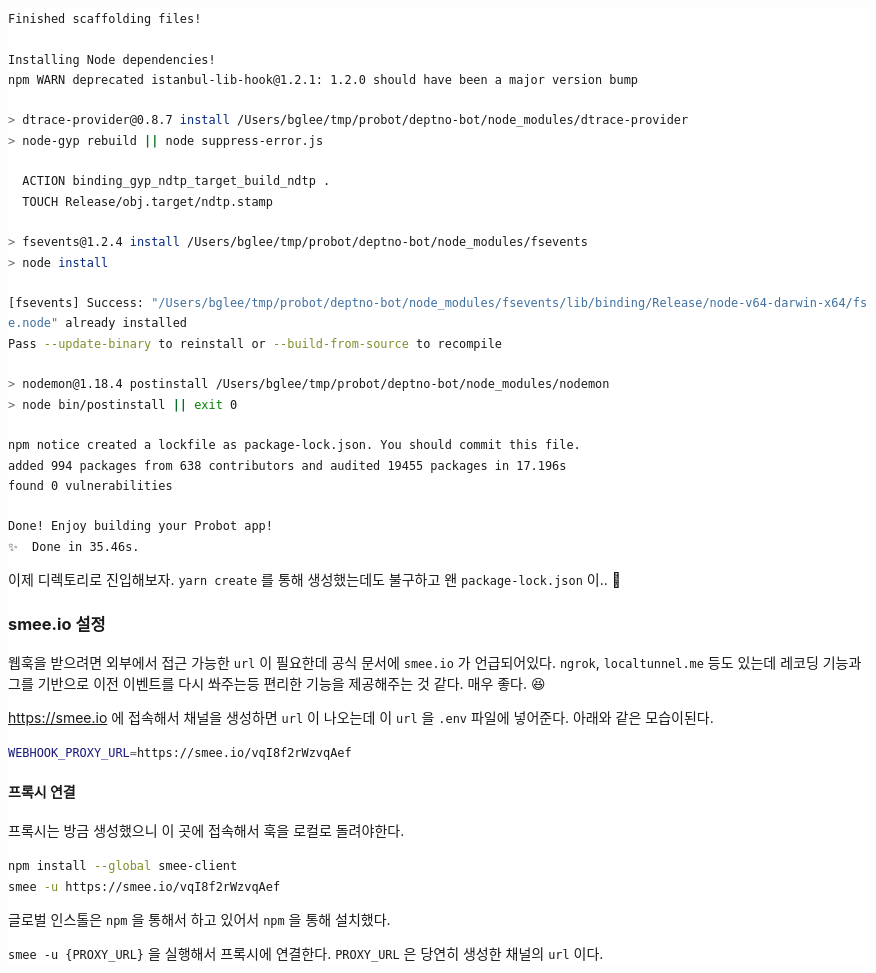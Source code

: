 ```bash
Finished scaffolding files!

Installing Node dependencies!
npm WARN deprecated istanbul-lib-hook@1.2.1: 1.2.0 should have been a major version bump

> dtrace-provider@0.8.7 install /Users/bglee/tmp/probot/deptno-bot/node_modules/dtrace-provider
> node-gyp rebuild || node suppress-error.js

  ACTION binding_gyp_ndtp_target_build_ndtp .
  TOUCH Release/obj.target/ndtp.stamp

> fsevents@1.2.4 install /Users/bglee/tmp/probot/deptno-bot/node_modules/fsevents
> node install

[fsevents] Success: "/Users/bglee/tmp/probot/deptno-bot/node_modules/fsevents/lib/binding/Release/node-v64-darwin-x64/fse.node" already installed
Pass --update-binary to reinstall or --build-from-source to recompile

> nodemon@1.18.4 postinstall /Users/bglee/tmp/probot/deptno-bot/node_modules/nodemon
> node bin/postinstall || exit 0

npm notice created a lockfile as package-lock.json. You should commit this file.
added 994 packages from 638 contributors and audited 19455 packages in 17.196s
found 0 vulnerabilities

Done! Enjoy building your Probot app!
✨  Done in 35.46s.
```

이제 디렉토리로 진입해보자. `yarn create` 를 통해 생성했는데도 불구하고 왠 `package-lock.json` 이.. :thinking:

### smee.io 설정

웹훅을 받으려면 외부에서 접근 가능한 `url` 이 필요한데 공식 문서에 `smee.io` 가 언급되어있다. `ngrok`, `localtunnel.me` 등도 있는데 레코딩 기능과 그를 기반으로 이전 이벤트를 다시 쏴주는등 편리한 기능을 제공해주는 것 같다. 매우 좋다. :laughing:

https://smee.io 에 접속해서 채널을 생성하면 `url` 이 나오는데 이 `url` 을 `.env` 파일에 넣어준다. 아래와 같은 모습이된다.

```bash
WEBHOOK_PROXY_URL=https://smee.io/vqI8f2rWzvqAef
```

#### 프록시 연결

프록시는 방금 생성했으니 이 곳에 접속해서 훅을 로컬로 돌려야한다.

```bash
npm install --global smee-client
smee -u https://smee.io/vqI8f2rWzvqAef
```

글로벌 인스톨은 `npm` 을 통해서 하고 있어서 `npm` 을 통해 설치했다.

`smee -u {PROXY_URL}`  을 실행해서 프록시에 연결한다. `PROXY_URL` 은 당연히 생성한 채널의 `url` 이다.
